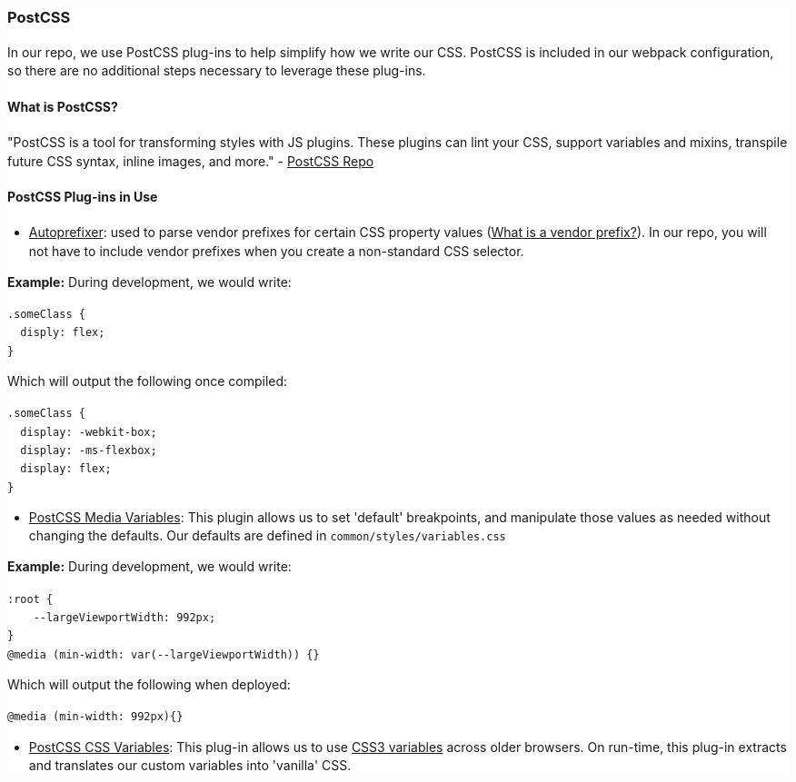 ### PostCSS

In our repo, we use PostCSS plug-ins to help simplify how we write our CSS. PostCSS is included in our webpack configuration, so there are no additional steps necessary to leverage these plug-ins.

#### What is PostCSS?

"PostCSS is a tool for transforming styles with JS plugins. These plugins can lint your CSS, support variables and mixins, transpile future CSS syntax, inline images, and more." - [PostCSS Repo](https://github.com/postcss/postcss)

#### PostCSS Plug-ins in Use

- [Autoprefixer](https://github.com/postcss/autoprefixer): used to parse vendor prefixes for certain CSS property values
  ([What is a vendor prefix?](https://developer.mozilla.org/en-US/docs/Glossary/Vendor_Prefix)). In our repo, you will not have to include vendor prefixes when you create a non-standard CSS selector.

**Example:**
During development, we would write:

```
.someClass {
  disply: flex;
}
```

Which will output the following once compiled:

```
.someClass {
  display: -webkit-box;
  display: -ms-flexbox;
  display: flex;
}
```

- [PostCSS Media Variables](https://github.com/WolfgangKluge/postcss-media-variables): This plugin allows us to set 'default' breakpoints, and manipulate those values as needed without changing the defaults. Our defaults are defined in `common/styles/variables.css`

**Example:**
During development, we would write:

```
:root {
    --largeViewportWidth: 992px;
}
@media (min-width: var(--largeViewportWidth)) {}
```

Which will output the following when deployed:

```
@media (min-width: 992px){}
```

- [PostCSS CSS Variables](https://github.com/MadLittleMods/postcss-css-variables): This plug-in allows us to use [CSS3 variables](https://developer.mozilla.org/en-US/docs/Web/CSS/Using_CSS_variables) across older browsers. On run-time, this plug-in extracts and translates our custom variables into 'vanilla' CSS.
